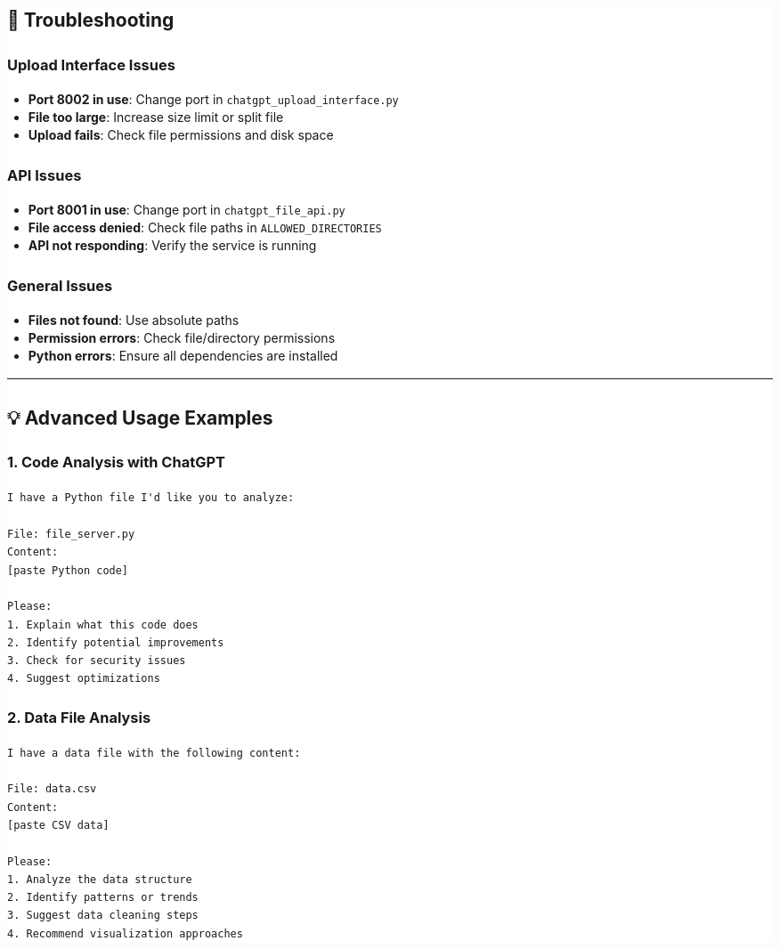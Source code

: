 
## 🔧 Troubleshooting

### Upload Interface Issues
- **Port 8002 in use**: Change port in `chatgpt_upload_interface.py`
- **File too large**: Increase size limit or split file
- **Upload fails**: Check file permissions and disk space

### API Issues  
- **Port 8001 in use**: Change port in `chatgpt_file_api.py`
- **File access denied**: Check file paths in `ALLOWED_DIRECTORIES`
- **API not responding**: Verify the service is running

### General Issues
- **Files not found**: Use absolute paths
- **Permission errors**: Check file/directory permissions
- **Python errors**: Ensure all dependencies are installed

---

## 💡 Advanced Usage Examples

### 1. **Code Analysis with ChatGPT**
```
I have a Python file I'd like you to analyze:

File: file_server.py
Content:
[paste Python code]

Please:
1. Explain what this code does
2. Identify potential improvements
3. Check for security issues
4. Suggest optimizations
```

### 2. **Data File Analysis**
```
I have a data file with the following content:

File: data.csv
Content:
[paste CSV data]

Please:
1. Analyze the data structure
2. Identify patterns or trends
3. Suggest data cleaning steps
4. Recommend visualization approaches
```
